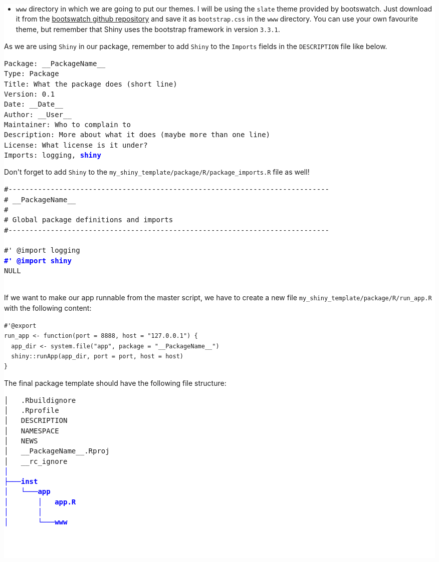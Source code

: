 * `www` directory in which we are going to put our themes. I will be using the `slate` theme provided by bootswatch. Just download it from the [bootswatch github repository](https://raw.githubusercontent.com/thomaspark/bootswatch/v3.3.1/slate/bootstrap.css) and save it as `bootstrap.css` in the `www` directory. You can use your own favourite theme, but remember that Shiny uses the bootstrap framework in version `3.3.1`.




As we are using `Shiny` in our package, remember to add `Shiny` to the `Imports` fields in the `DESCRIPTION` file like below.

<pre>
Package: __PackageName__
Type: Package
Title: What the package does (short line)
Version: 0.1
Date: __Date__
Author: __User__
Maintainer: Who to complain to <yourfault@somewhere.net>
Description: More about what it does (maybe more than one line)
License: What license is it under?
Imports: logging, <font color="blue"><b>shiny</b></font>
</pre>

Don't forget to add `Shiny` to the `my_shiny_template/package/R/package_imports.R` file as well!
<pre>
#----------------------------------------------------------------------------
# __PackageName__
#
# Global package definitions and imports
#----------------------------------------------------------------------------

#' @import logging
<font color="blue"><b>#' @import shiny</b></font>
NULL

</pre>


If we want to make our app runnable from the master script, we have to create a new file `my_shiny_template/package/R/run_app.R` with the following content:

```
#'@export
run_app <- function(port = 8888, host = "127.0.0.1") {
  app_dir <- system.file("app", package = "__PackageName__")
  shiny::runApp(app_dir, port = port, host = host)
}
```

The final package template should have the following file structure:
<pre>
│   .Rbuildignore
│   .Rprofile
│   DESCRIPTION
│   NAMESPACE
│   NEWS
│   __PackageName__.Rproj
│   __rc_ignore
<font color="blue"><b>│
├───inst
│   └───app
│       │   app.R
│       │
│       └───www